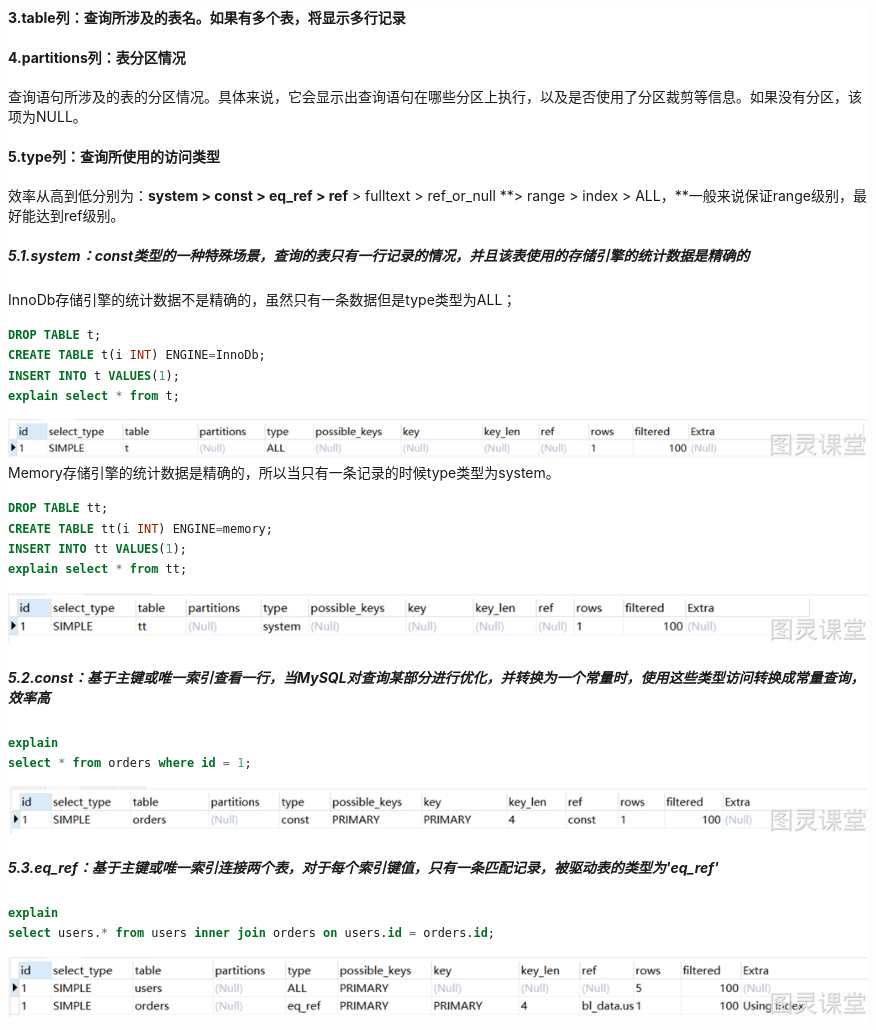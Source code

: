 
#### 3.table列：查询所涉及的表名。如果有多个表，将显示多行记录

#### 4.partitions列：表分区情况
查询语句所涉及的表的分区情况。具体来说，它会显示出查询语句在哪些分区上执行，以及是否使用了分区裁剪等信息。如果没有分区，该项为NULL。

#### 5.type列：查询所使用的访问类型
效率从高到低分别为：**system > const > eq_ref > ref** > fulltext > ref_or_null **> range > index > ALL，**一般来说保证range级别，最好能达到ref级别。

##### 5.1.system：const类型的一种特殊场景，查询的表只有一行记录的情况，并且该表使用的存储引擎的统计数据是精确的
InnoDb存储引擎的统计数据不是精确的，虽然只有一条数据但是type类型为ALL；
```sql
DROP TABLE t;
CREATE TABLE t(i INT) ENGINE=InnoDb;
INSERT INTO t VALUES(1);
explain select * from t;
```
![image.png](./img/9px0ZRqZD_AjjLp5/1681365781705-5ee3b302-7e4c-40ed-94a8-72759b980e92-856599.png)
Memory存储引擎的统计数据是精确的，所以当只有一条记录的时候type类型为system。
```sql
DROP TABLE tt;
CREATE TABLE tt(i INT) ENGINE=memory;
INSERT INTO tt VALUES(1);
explain select * from tt;
```
![image.png](./img/9px0ZRqZD_AjjLp5/1681368181258-8eb20a57-c719-4756-afc6-1f0ec8a72ad2-817229.png)

##### 5.2.const：基于主键或唯一索引查看一行，当MySQL对查询某部分进行优化，并转换为一个常量时，使用这些类型访问转换成常量查询，效率高
```sql
explain
select * from orders where id = 1;
```
![image.png](./img/9px0ZRqZD_AjjLp5/1681366253574-0fa5ca6c-2d64-40f0-9a01-2454c736e53a-797587.png)

##### 5.3.eq_ref：基于主键或唯一索引连接两个表，对于每个索引键值，只有一条匹配记录，被驱动表的类型为'eq_ref'
```sql
explain
select users.* from users inner join orders on users.id = orders.id;
```
![image.png](./img/9px0ZRqZD_AjjLp5/1681366272461-a8f66d17-3156-448c-97c5-d9421863ebb1-755212.png)
